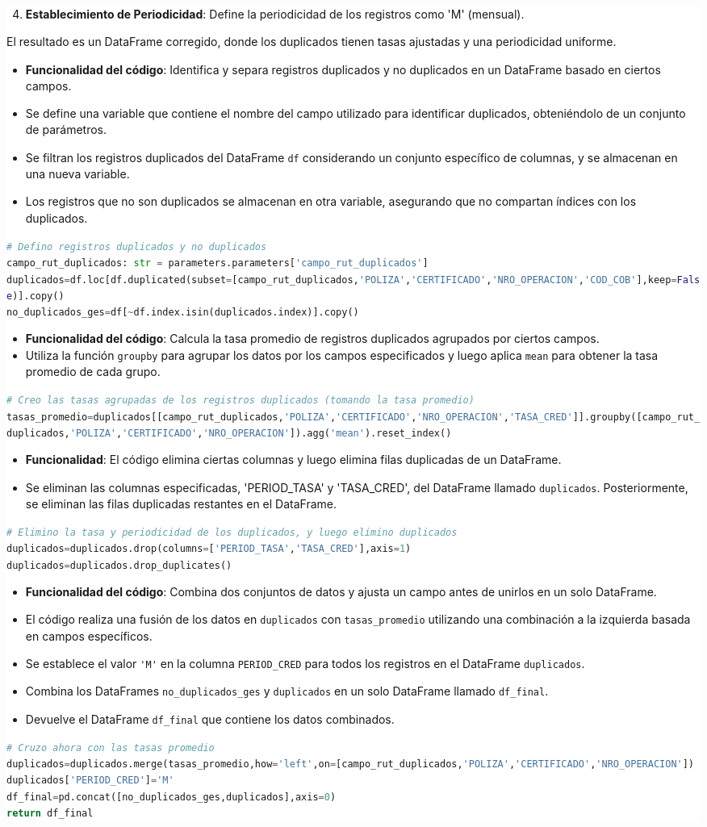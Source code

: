 4. **Establecimiento de Periodicidad**: Define la periodicidad de los registros como 'M' (mensual).

El resultado es un DataFrame corregido, donde los duplicados tienen tasas ajustadas y una periodicidad uniforme.

- **Funcionalidad del código**: Identifica y separa registros duplicados y no duplicados en un DataFrame basado en ciertos campos.

- Se define una variable que contiene el nombre del campo utilizado para identificar duplicados, obteniéndolo de un conjunto de parámetros.
- Se filtran los registros duplicados del DataFrame `df` considerando un conjunto específico de columnas, y se almacenan en una nueva variable.
- Los registros que no son duplicados se almacenan en otra variable, asegurando que no compartan índices con los duplicados.
```python
# Defino registros duplicados y no duplicados
campo_rut_duplicados: str = parameters.parameters['campo_rut_duplicados']
duplicados=df.loc[df.duplicated(subset=[campo_rut_duplicados,'POLIZA','CERTIFICADO','NRO_OPERACION','COD_COB'],keep=False)].copy()
no_duplicados_ges=df[~df.index.isin(duplicados.index)].copy()
```

- **Funcionalidad del código**: Calcula la tasa promedio de registros duplicados agrupados por ciertos campos.
- Utiliza la función `groupby` para agrupar los datos por los campos especificados y luego aplica `mean` para obtener la tasa promedio de cada grupo.
```python
# Creo las tasas agrupadas de los registros duplicados (tomando la tasa promedio)
tasas_promedio=duplicados[[campo_rut_duplicados,'POLIZA','CERTIFICADO','NRO_OPERACION','TASA_CRED']].groupby([campo_rut_duplicados,'POLIZA','CERTIFICADO','NRO_OPERACION']).agg('mean').reset_index()
```

- **Funcionalidad**: El código elimina ciertas columnas y luego elimina filas duplicadas de un DataFrame.

- Se eliminan las columnas especificadas, 'PERIOD_TASA' y 'TASA_CRED', del DataFrame llamado `duplicados`. Posteriormente, se eliminan las filas duplicadas restantes en el DataFrame.
```python
# Elimino la tasa y periodicidad de los duplicados, y luego elimino duplicados
duplicados=duplicados.drop(columns=['PERIOD_TASA','TASA_CRED'],axis=1)
duplicados=duplicados.drop_duplicates()
```

- **Funcionalidad del código**: Combina dos conjuntos de datos y ajusta un campo antes de unirlos en un solo DataFrame.

- El código realiza una fusión de los datos en `duplicados` con `tasas_promedio` utilizando una combinación a la izquierda basada en campos específicos.
- Se establece el valor `'M'` en la columna `PERIOD_CRED` para todos los registros en el DataFrame `duplicados`.
- Combina los DataFrames `no_duplicados_ges` y `duplicados` en un solo DataFrame llamado `df_final`.
- Devuelve el DataFrame `df_final` que contiene los datos combinados.
```python
# Cruzo ahora con las tasas promedio
duplicados=duplicados.merge(tasas_promedio,how='left',on=[campo_rut_duplicados,'POLIZA','CERTIFICADO','NRO_OPERACION'])
duplicados['PERIOD_CRED']='M'
df_final=pd.concat([no_duplicados_ges,duplicados],axis=0)
return df_final
```
